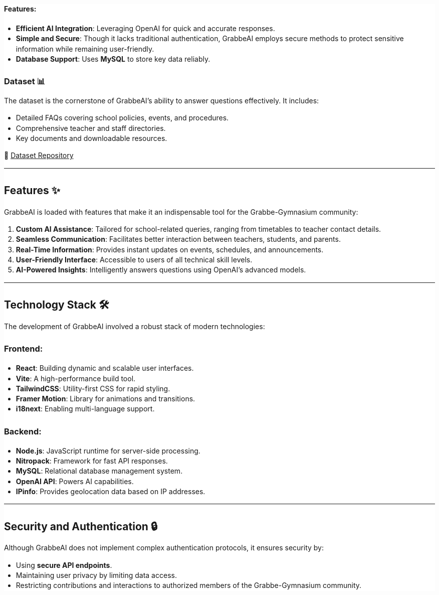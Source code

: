 #### Features:
- **Efficient AI Integration**: Leveraging OpenAI for quick and accurate responses.
- **Simple and Secure**: Though it lacks traditional authentication, GrabbeAI employs secure methods to protect sensitive information while remaining user-friendly.
- **Database Support**: Uses **MySQL** to store key data reliably.

### Dataset 📊
The dataset is the cornerstone of GrabbeAI’s ability to answer questions effectively. It includes:
- Detailed FAQs covering school policies, events, and procedures.
- Comprehensive teacher and staff directories.
- Key documents and downloadable resources.

🔗 [Dataset Repository](https://github.com/Grabbe-Gymnasium-Detmold/grabbe-ai-dataset)

---

## Features ✨
GrabbeAI is loaded with features that make it an indispensable tool for the Grabbe-Gymnasium community:

1. **Custom AI Assistance**: Tailored for school-related queries, ranging from timetables to teacher contact details.
2. **Seamless Communication**: Facilitates better interaction between teachers, students, and parents.
3. **Real-Time Information**: Provides instant updates on events, schedules, and announcements.
4. **User-Friendly Interface**: Accessible to users of all technical skill levels.
5. **AI-Powered Insights**: Intelligently answers questions using OpenAI’s advanced models.

---

## Technology Stack 🛠️
The development of GrabbeAI involved a robust stack of modern technologies:

### Frontend:
- **React**: Building dynamic and scalable user interfaces.
- **Vite**: A high-performance build tool.
- **TailwindCSS**: Utility-first CSS for rapid styling.
- **Framer Motion**: Library for animations and transitions.
- **i18next**: Enabling multi-language support.

### Backend:
- **Node.js**: JavaScript runtime for server-side processing.
- **Nitropack**: Framework for fast API responses.
- **MySQL**: Relational database management system.
- **OpenAI API**: Powers AI capabilities.
- **IPinfo**: Provides geolocation data based on IP addresses.

---

## Security and Authentication 🔒
Although GrabbeAI does not implement complex authentication protocols, it ensures security by:
- Using **secure API endpoints**.
- Maintaining user privacy by limiting data access.
- Restricting contributions and interactions to authorized members of the Grabbe-Gymnasium community.
